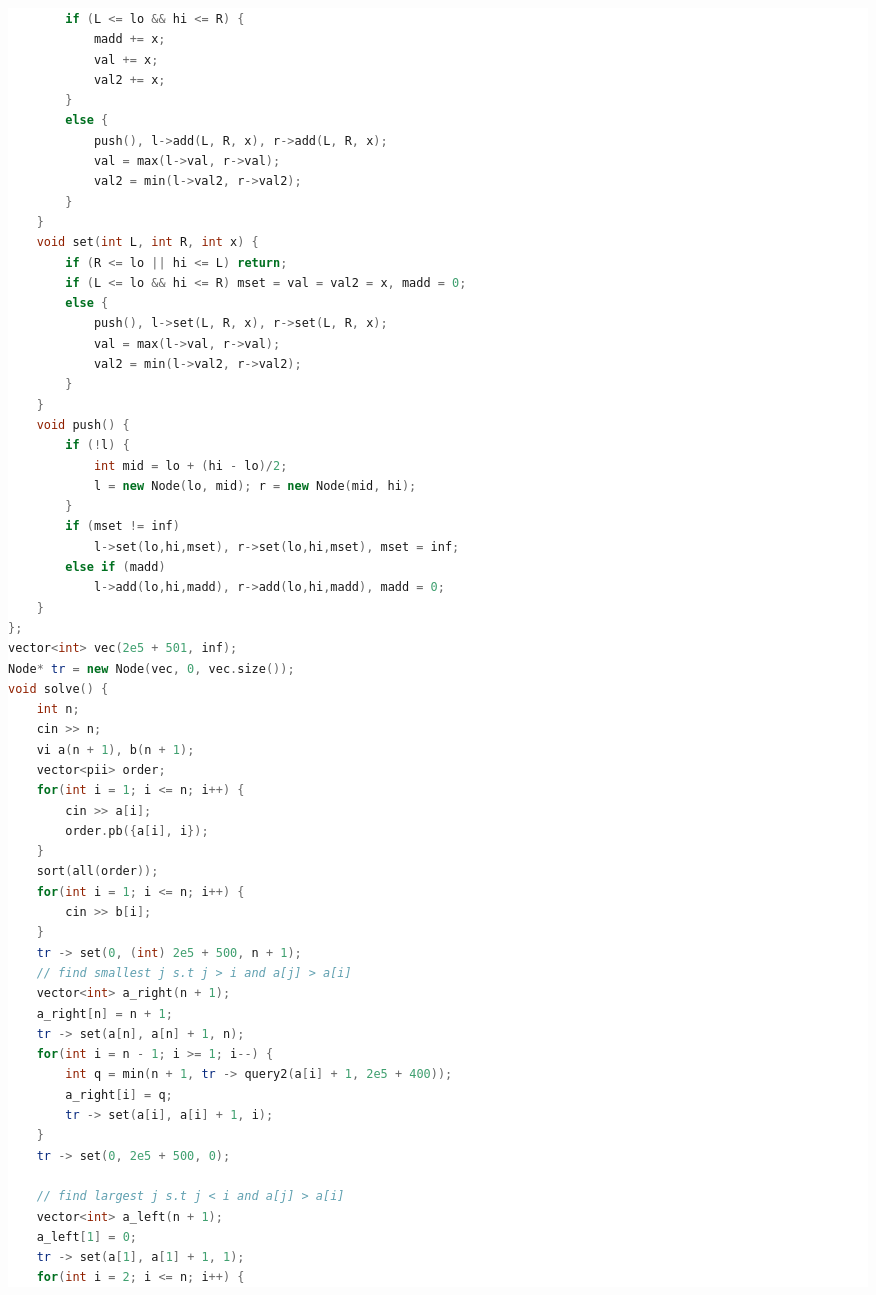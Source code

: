 ```cpp
        if (L <= lo && hi <= R) {
            madd += x;
            val += x;
            val2 += x;
        }
        else {
            push(), l->add(L, R, x), r->add(L, R, x);
            val = max(l->val, r->val);
            val2 = min(l->val2, r->val2);
        }
    }
    void set(int L, int R, int x) { 
        if (R <= lo || hi <= L) return;
        if (L <= lo && hi <= R) mset = val = val2 = x, madd = 0;
        else {
            push(), l->set(L, R, x), r->set(L, R, x);
            val = max(l->val, r->val);
            val2 = min(l->val2, r->val2);
        }
    }
    void push() {
        if (!l) {
            int mid = lo + (hi - lo)/2;
            l = new Node(lo, mid); r = new Node(mid, hi);
        }
        if (mset != inf)
            l->set(lo,hi,mset), r->set(lo,hi,mset), mset = inf;
        else if (madd)
            l->add(lo,hi,madd), r->add(lo,hi,madd), madd = 0;
    }
};
vector<int> vec(2e5 + 501, inf);
Node* tr = new Node(vec, 0, vec.size());
void solve() {
    int n;
    cin >> n;
    vi a(n + 1), b(n + 1);
    vector<pii> order;
    for(int i = 1; i <= n; i++) {
        cin >> a[i];
        order.pb({a[i], i});
    }
    sort(all(order));
    for(int i = 1; i <= n; i++) {
        cin >> b[i];
    }
    tr -> set(0, (int) 2e5 + 500, n + 1);
    // find smallest j s.t j > i and a[j] > a[i]
    vector<int> a_right(n + 1);
    a_right[n] = n + 1;
    tr -> set(a[n], a[n] + 1, n);
    for(int i = n - 1; i >= 1; i--) {
        int q = min(n + 1, tr -> query2(a[i] + 1, 2e5 + 400));
        a_right[i] = q;
        tr -> set(a[i], a[i] + 1, i);
    }
    tr -> set(0, 2e5 + 500, 0);
 
    // find largest j s.t j < i and a[j] > a[i]
    vector<int> a_left(n + 1);
    a_left[1] = 0;
    tr -> set(a[1], a[1] + 1, 1);
    for(int i = 2; i <= n; i++) {
```